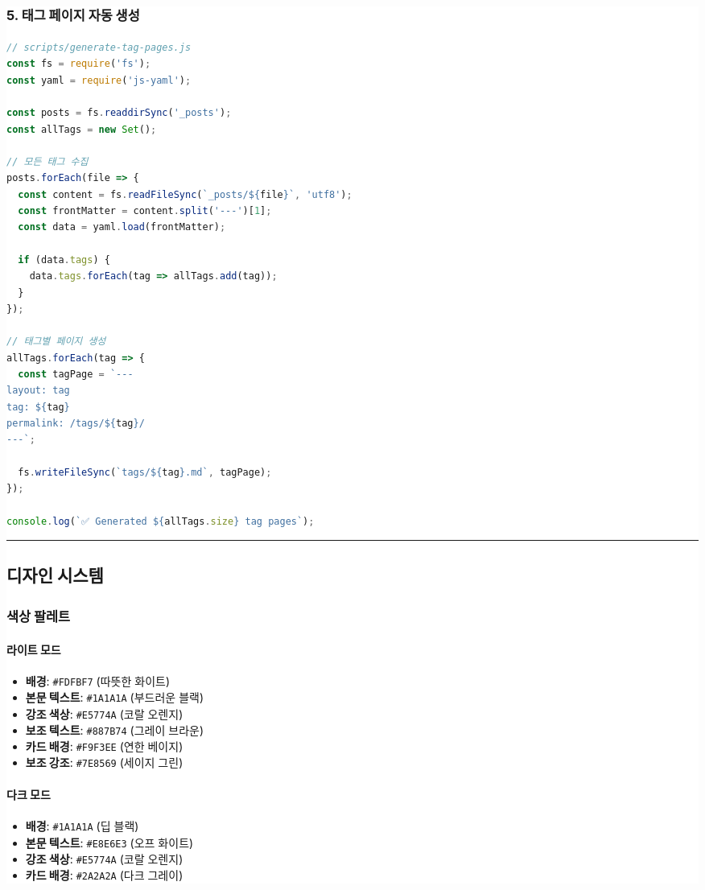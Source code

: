 ### 5. 태그 페이지 자동 생성

```javascript
// scripts/generate-tag-pages.js
const fs = require('fs');
const yaml = require('js-yaml');

const posts = fs.readdirSync('_posts');
const allTags = new Set();

// 모든 태그 수집
posts.forEach(file => {
  const content = fs.readFileSync(`_posts/${file}`, 'utf8');
  const frontMatter = content.split('---')[1];
  const data = yaml.load(frontMatter);

  if (data.tags) {
    data.tags.forEach(tag => allTags.add(tag));
  }
});

// 태그별 페이지 생성
allTags.forEach(tag => {
  const tagPage = `---
layout: tag
tag: ${tag}
permalink: /tags/${tag}/
---`;

  fs.writeFileSync(`tags/${tag}.md`, tagPage);
});

console.log(`✅ Generated ${allTags.size} tag pages`);
```

---

## 디자인 시스템

### 색상 팔레트

#### 라이트 모드
- **배경**: `#FDFBF7` (따뜻한 화이트)
- **본문 텍스트**: `#1A1A1A` (부드러운 블랙)
- **강조 색상**: `#E5774A` (코랄 오렌지)
- **보조 텍스트**: `#887B74` (그레이 브라운)
- **카드 배경**: `#F9F3EE` (연한 베이지)
- **보조 강조**: `#7E8569` (세이지 그린)

#### 다크 모드
- **배경**: `#1A1A1A` (딥 블랙)
- **본문 텍스트**: `#E8E6E3` (오프 화이트)
- **강조 색상**: `#E5774A` (코랄 오렌지)
- **카드 배경**: `#2A2A2A` (다크 그레이)
